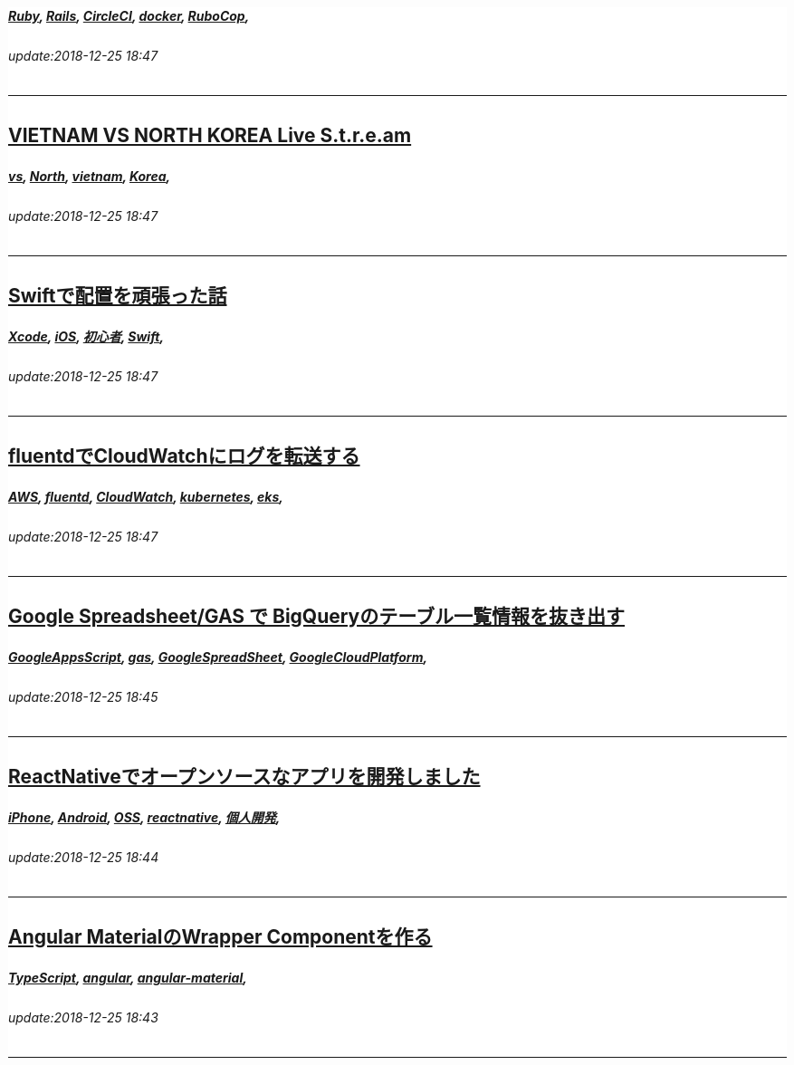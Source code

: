 ##### [Ruby](https://qiita.com/tags/Ruby), [Rails](https://qiita.com/tags/Rails), [CircleCI](https://qiita.com/tags/CircleCI), [docker](https://qiita.com/tags/docker), [RuboCop](https://qiita.com/tags/RuboCop), 
###### update:2018-12-25 18:47
---
## [VIETNAM VS NORTH KOREA Live S.t.r.e.am](https://qiita.com/reyhffgj/items/59a7e2903fb69492a775)
##### [vs](https://qiita.com/tags/vs), [North](https://qiita.com/tags/North), [vietnam](https://qiita.com/tags/vietnam), [Korea](https://qiita.com/tags/Korea), 
###### update:2018-12-25 18:47
---
## [Swiftで配置を頑張った話](https://qiita.com/kazumasamatsumo/items/cd6c97333ecc0df40c3a)
##### [Xcode](https://qiita.com/tags/Xcode), [iOS](https://qiita.com/tags/iOS), [初心者](https://qiita.com/tags/初心者), [Swift](https://qiita.com/tags/Swift), 
###### update:2018-12-25 18:47
---
## [fluentdでCloudWatchにログを転送する](https://qiita.com/ishigero/items/5b32ebe2a81f493b7a6e)
##### [AWS](https://qiita.com/tags/AWS), [fluentd](https://qiita.com/tags/fluentd), [CloudWatch](https://qiita.com/tags/CloudWatch), [kubernetes](https://qiita.com/tags/kubernetes), [eks](https://qiita.com/tags/eks), 
###### update:2018-12-25 18:47
---
## [Google Spreadsheet/GAS で BigQueryのテーブル一覧情報を抜き出す](https://qiita.com/karo-jp/items/c05450e94fec2225480f)
##### [GoogleAppsScript](https://qiita.com/tags/GoogleAppsScript), [gas](https://qiita.com/tags/gas), [GoogleSpreadSheet](https://qiita.com/tags/GoogleSpreadSheet), [GoogleCloudPlatform](https://qiita.com/tags/GoogleCloudPlatform), 
###### update:2018-12-25 18:45
---
## [ReactNativeでオープンソースなアプリを開発しました](https://qiita.com/kangyoosam/items/446122ab685617e02501)
##### [iPhone](https://qiita.com/tags/iPhone), [Android](https://qiita.com/tags/Android), [OSS](https://qiita.com/tags/OSS), [reactnative](https://qiita.com/tags/reactnative), [個人開発](https://qiita.com/tags/個人開発), 
###### update:2018-12-25 18:44
---
## [Angular  MaterialのWrapper Componentを作る](https://qiita.com/Czerny/items/c311f04c7052dd235b72)
##### [TypeScript](https://qiita.com/tags/TypeScript), [angular](https://qiita.com/tags/angular), [angular-material](https://qiita.com/tags/angular-material), 
###### update:2018-12-25 18:43
---